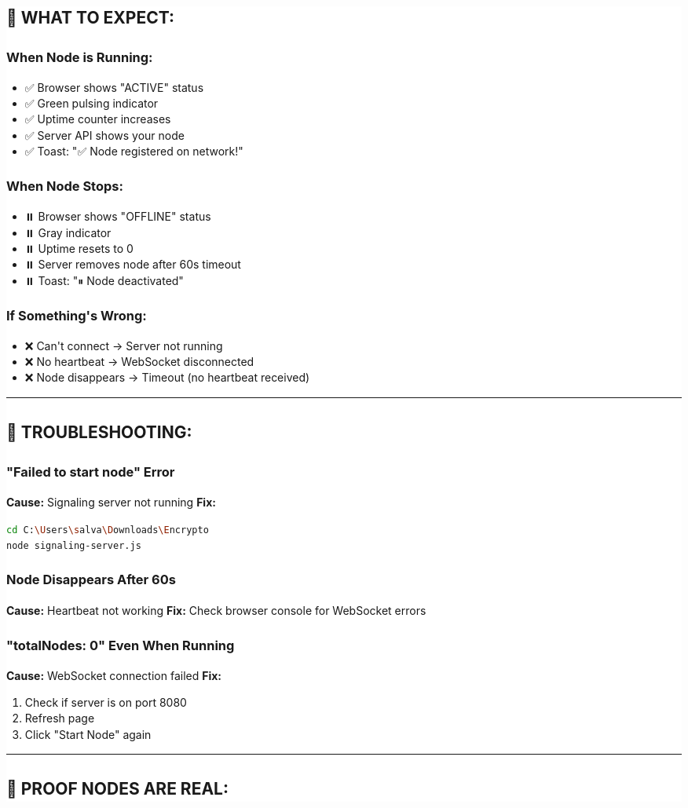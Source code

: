 
## 🎯 **WHAT TO EXPECT:**

### **When Node is Running:**
- ✅ Browser shows "ACTIVE" status
- ✅ Green pulsing indicator
- ✅ Uptime counter increases
- ✅ Server API shows your node
- ✅ Toast: "✅ Node registered on network!"

### **When Node Stops:**
- ⏸️ Browser shows "OFFLINE" status
- ⏸️ Gray indicator
- ⏸️ Uptime resets to 0
- ⏸️ Server removes node after 60s timeout
- ⏸️ Toast: "⏸ Node deactivated"

### **If Something's Wrong:**
- ❌ Can't connect → Server not running
- ❌ No heartbeat → WebSocket disconnected
- ❌ Node disappears → Timeout (no heartbeat received)

---

## 🐛 **TROUBLESHOOTING:**

### **"Failed to start node" Error**
**Cause:** Signaling server not running
**Fix:**
```bash
cd C:\Users\salva\Downloads\Encrypto
node signaling-server.js
```

### **Node Disappears After 60s**
**Cause:** Heartbeat not working
**Fix:** Check browser console for WebSocket errors

### **"totalNodes: 0" Even When Running**
**Cause:** WebSocket connection failed
**Fix:** 
1. Check if server is on port 8080
2. Refresh page
3. Click "Start Node" again

---

## 💯 **PROOF NODES ARE REAL:**
